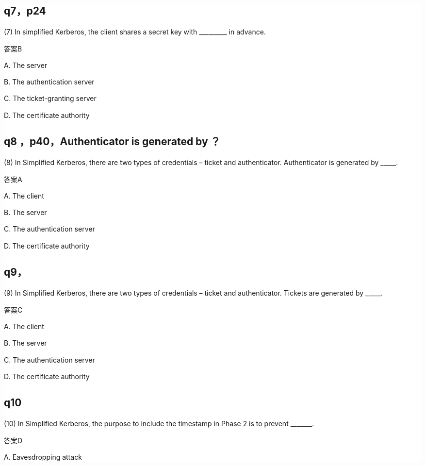 

## q7，p24

(7) In simplified Kerberos, the client shares a secret key with _________ in advance.

答案B

A. The server 

B. The authentication server

C. The ticket-granting server

D. The certificate authority



## q8 ，p40，Authenticator is generated by ？

(8) In Simplified Kerberos, there are two types of credentials – ticket and authenticator. Authenticator is generated by _____. 

答案A 

A. The client 

B. The server

C. The authentication server 

D. The certificate authority





## q9，

(9) In Simplified Kerberos, there are two types of credentials – ticket and authenticator. Tickets are generated by _____.

答案C

A. The client

B. The server 

C. The authentication server 

D. The certificate authority



## q10

(10) In Simplified Kerberos, the purpose to include the timestamp in Phase 2 is to prevent _______. 

答案D

A. Eavesdropping attack 
